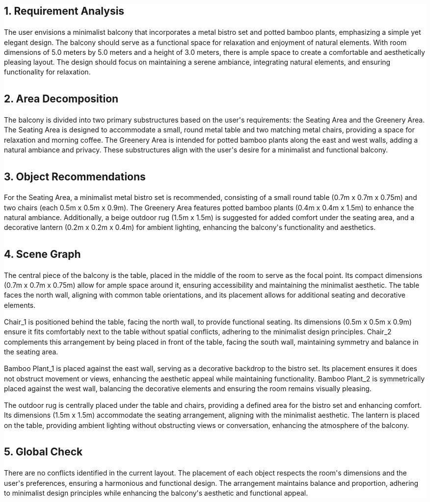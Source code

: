 ## 1. Requirement Analysis
The user envisions a minimalist balcony that incorporates a metal bistro set and potted bamboo plants, emphasizing a simple yet elegant design. The balcony should serve as a functional space for relaxation and enjoyment of natural elements. With room dimensions of 5.0 meters by 5.0 meters and a height of 3.0 meters, there is ample space to create a comfortable and aesthetically pleasing layout. The design should focus on maintaining a serene ambiance, integrating natural elements, and ensuring functionality for relaxation.

## 2. Area Decomposition
The balcony is divided into two primary substructures based on the user's requirements: the Seating Area and the Greenery Area. The Seating Area is designed to accommodate a small, round metal table and two matching metal chairs, providing a space for relaxation and morning coffee. The Greenery Area is intended for potted bamboo plants along the east and west walls, adding a natural ambiance and privacy. These substructures align with the user's desire for a minimalist and functional balcony.

## 3. Object Recommendations
For the Seating Area, a minimalist metal bistro set is recommended, consisting of a small round table (0.7m x 0.7m x 0.75m) and two chairs (each 0.5m x 0.5m x 0.9m). The Greenery Area features potted bamboo plants (0.4m x 0.4m x 1.5m) to enhance the natural ambiance. Additionally, a beige outdoor rug (1.5m x 1.5m) is suggested for added comfort under the seating area, and a decorative lantern (0.2m x 0.2m x 0.4m) for ambient lighting, enhancing the balcony's functionality and aesthetics.

## 4. Scene Graph
The central piece of the balcony is the table, placed in the middle of the room to serve as the focal point. Its compact dimensions (0.7m x 0.7m x 0.75m) allow for ample space around it, ensuring accessibility and maintaining the minimalist aesthetic. The table faces the north wall, aligning with common table orientations, and its placement allows for additional seating and decorative elements.

Chair_1 is positioned behind the table, facing the north wall, to provide functional seating. Its dimensions (0.5m x 0.5m x 0.9m) ensure it fits comfortably next to the table without spatial conflicts, adhering to the minimalist design principles. Chair_2 complements this arrangement by being placed in front of the table, facing the south wall, maintaining symmetry and balance in the seating area.

Bamboo Plant_1 is placed against the east wall, serving as a decorative backdrop to the bistro set. Its placement ensures it does not obstruct movement or views, enhancing the aesthetic appeal while maintaining functionality. Bamboo Plant_2 is symmetrically placed against the west wall, balancing the decorative elements and ensuring the room remains visually pleasing.

The outdoor rug is centrally placed under the table and chairs, providing a defined area for the bistro set and enhancing comfort. Its dimensions (1.5m x 1.5m) accommodate the seating arrangement, aligning with the minimalist aesthetic. The lantern is placed on the table, providing ambient lighting without obstructing views or conversation, enhancing the atmosphere of the balcony.

## 5. Global Check
There are no conflicts identified in the current layout. The placement of each object respects the room's dimensions and the user's preferences, ensuring a harmonious and functional design. The arrangement maintains balance and proportion, adhering to minimalist design principles while enhancing the balcony's aesthetic and functional appeal.
